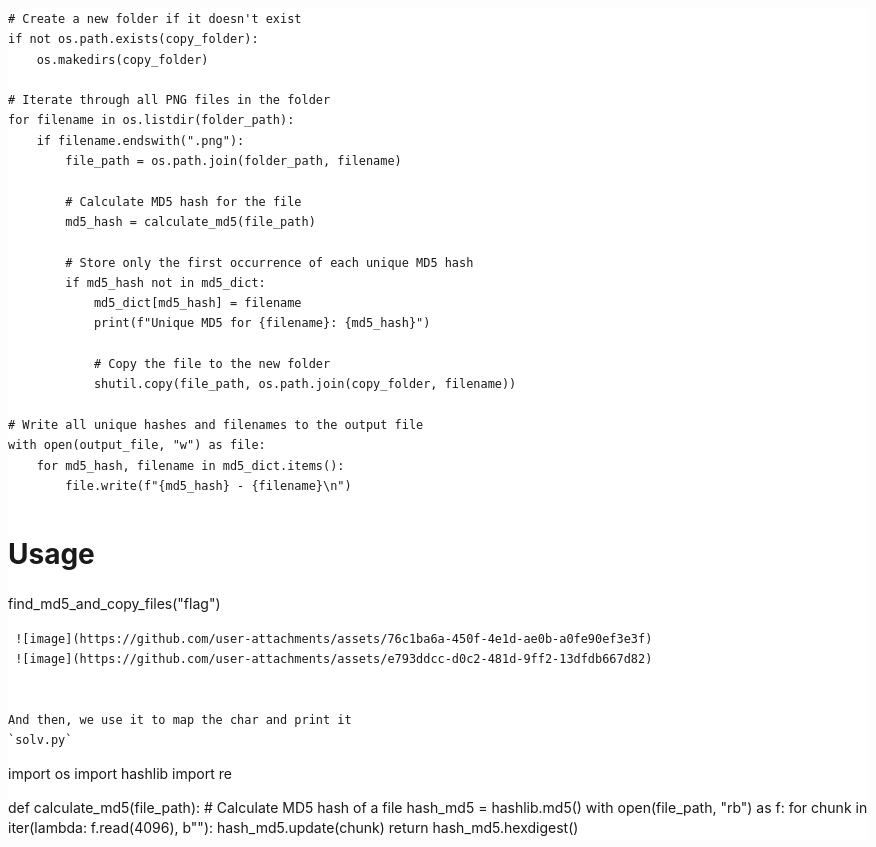    # Create a new folder if it doesn't exist
    if not os.path.exists(copy_folder):
        os.makedirs(copy_folder)

    # Iterate through all PNG files in the folder
    for filename in os.listdir(folder_path):
        if filename.endswith(".png"):
            file_path = os.path.join(folder_path, filename)
           
            # Calculate MD5 hash for the file
            md5_hash = calculate_md5(file_path)
           
            # Store only the first occurrence of each unique MD5 hash
            if md5_hash not in md5_dict:
                md5_dict[md5_hash] = filename
                print(f"Unique MD5 for {filename}: {md5_hash}")
               
                # Copy the file to the new folder
                shutil.copy(file_path, os.path.join(copy_folder, filename))
   
    # Write all unique hashes and filenames to the output file
    with open(output_file, "w") as file:
        for md5_hash, filename in md5_dict.items():
            file.write(f"{md5_hash} - {filename}\n")

# Usage
find_md5_and_copy_files("flag")
```
 ![image](https://github.com/user-attachments/assets/76c1ba6a-450f-4e1d-ae0b-a0fe90ef3e3f)
 ![image](https://github.com/user-attachments/assets/e793ddcc-d0c2-481d-9ff2-13dfdb667d82)


And then, we use it to map the char and print it
`solv.py`

```
import os
import hashlib
import re

def calculate_md5(file_path):
    # Calculate MD5 hash of a file
    hash_md5 = hashlib.md5()
    with open(file_path, "rb") as f:
        for chunk in iter(lambda: f.read(4096), b""):
            hash_md5.update(chunk)
    return hash_md5.hexdigest()
